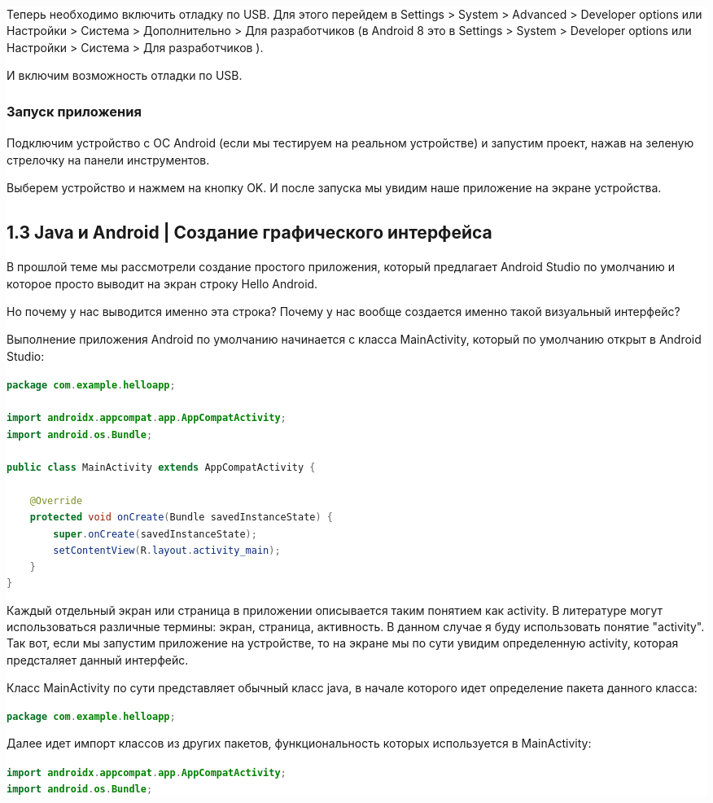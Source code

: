 Теперь необходимо включить отладку по USB. Для этого перейдем в Settings > System > Advanced > Developer options или Настройки > Система > Дополнительно > Для разработчиков (в Android 8 это в Settings > System > Developer options или Настройки > Система > Для разработчиков ).

И включим возможность отладки по USB.

### Запуск приложения

Подключим устройство с ОС Android (если мы тестируем на реальном устройстве) и запустим проект, нажав на зеленую стрелочку на панели инструментов.

Выберем устройство и нажмем на кнопку OK. И после запуска мы увидим наше приложение на экране устройства.

## 1.3 Java и Android | Создание графического интерфейса

В прошлой теме мы рассмотрели создание простого приложения, который предлагает Android Studio по умолчанию и которое просто выводит на экран строку Hello Android.

Но почему у нас выводится именно эта строка? Почему у нас вообще создается именно такой визуальный интерфейс?

Выполнение приложения Android по умолчанию начинается с класса MainActivity, который по умолчанию открыт в Android Studio:

```java
package com.example.helloapp;
 
import androidx.appcompat.app.AppCompatActivity;
import android.os.Bundle;
 
public class MainActivity extends AppCompatActivity {
 
    @Override
    protected void onCreate(Bundle savedInstanceState) {
        super.onCreate(savedInstanceState);
        setContentView(R.layout.activity_main);
    }
}
```

Каждый отдельный экран или страница в приложении описывается таким понятием как activity. В литературе могут использоваться различные термины: экран, страница, активность. В данном случае я буду использовать понятие "activity". Так вот, если мы запустим приложение на устройстве, то на экране мы по сути увидим определенную activity, которая предсталяет данный интерфейс.

Класс MainActivity по сути представляет обычный класс java, в начале которого идет определение пакета данного класса:

```java
package com.example.helloapp;
```

Далее идет импорт классов из других пакетов, функциональность которых используется в MainActivity:

```java
import androidx.appcompat.app.AppCompatActivity;
import android.os.Bundle;
```
